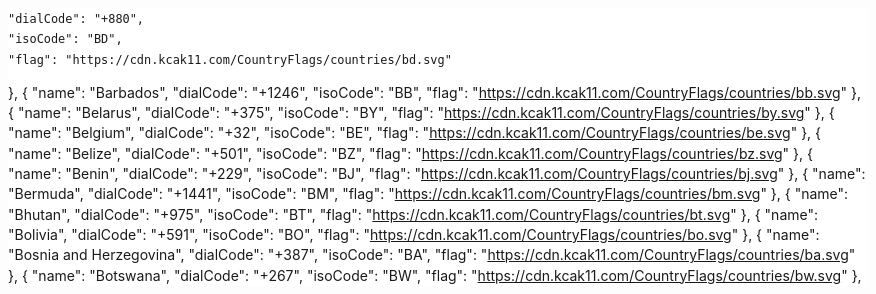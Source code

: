     "dialCode": "+880",
    "isoCode": "BD",
    "flag": "https://cdn.kcak11.com/CountryFlags/countries/bd.svg"
  },
  {
    "name": "Barbados",
    "dialCode": "+1246",
    "isoCode": "BB",
    "flag": "https://cdn.kcak11.com/CountryFlags/countries/bb.svg"
  },
  {
    "name": "Belarus",
    "dialCode": "+375",
    "isoCode": "BY",
    "flag": "https://cdn.kcak11.com/CountryFlags/countries/by.svg"
  },
  {
    "name": "Belgium",
    "dialCode": "+32",
    "isoCode": "BE",
    "flag": "https://cdn.kcak11.com/CountryFlags/countries/be.svg"
  },
  {
    "name": "Belize",
    "dialCode": "+501",
    "isoCode": "BZ",
    "flag": "https://cdn.kcak11.com/CountryFlags/countries/bz.svg"
  },
  {
    "name": "Benin",
    "dialCode": "+229",
    "isoCode": "BJ",
    "flag": "https://cdn.kcak11.com/CountryFlags/countries/bj.svg"
  },
  {
    "name": "Bermuda",
    "dialCode": "+1441",
    "isoCode": "BM",
    "flag": "https://cdn.kcak11.com/CountryFlags/countries/bm.svg"
  },
  {
    "name": "Bhutan",
    "dialCode": "+975",
    "isoCode": "BT",
    "flag": "https://cdn.kcak11.com/CountryFlags/countries/bt.svg"
  },
  {
    "name": "Bolivia",
    "dialCode": "+591",
    "isoCode": "BO",
    "flag": "https://cdn.kcak11.com/CountryFlags/countries/bo.svg"
  },
  {
    "name": "Bosnia and Herzegovina",
    "dialCode": "+387",
    "isoCode": "BA",
    "flag": "https://cdn.kcak11.com/CountryFlags/countries/ba.svg"
  },
  {
    "name": "Botswana",
    "dialCode": "+267",
    "isoCode": "BW",
    "flag": "https://cdn.kcak11.com/CountryFlags/countries/bw.svg"
  },